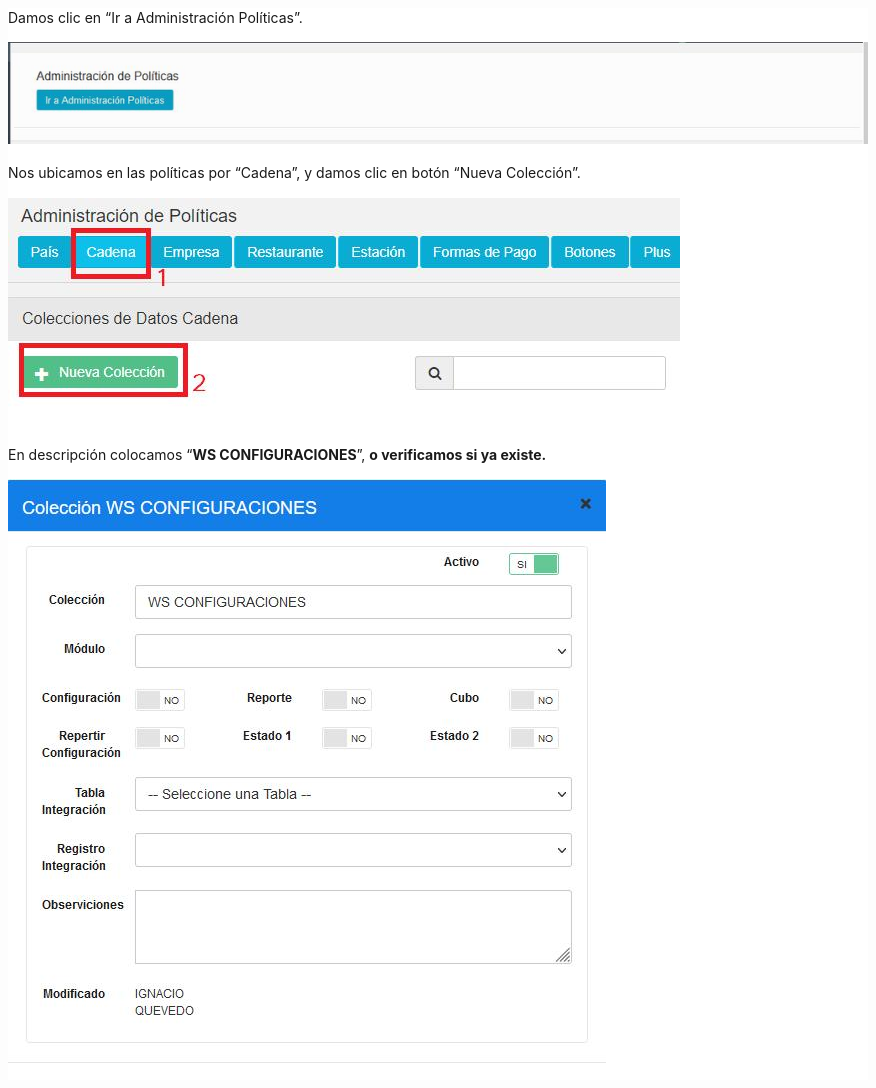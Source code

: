 
Damos clic en “Ir a Administración Políticas”.


![](2.png)


Nos ubicamos en las políticas por “Cadena”, y damos clic en botón “Nueva Colección”.


![](3.png)


En descripción colocamos “**WS CONFIGURACIONES**”, **o verificamos si ya existe.**


![](4.png)
